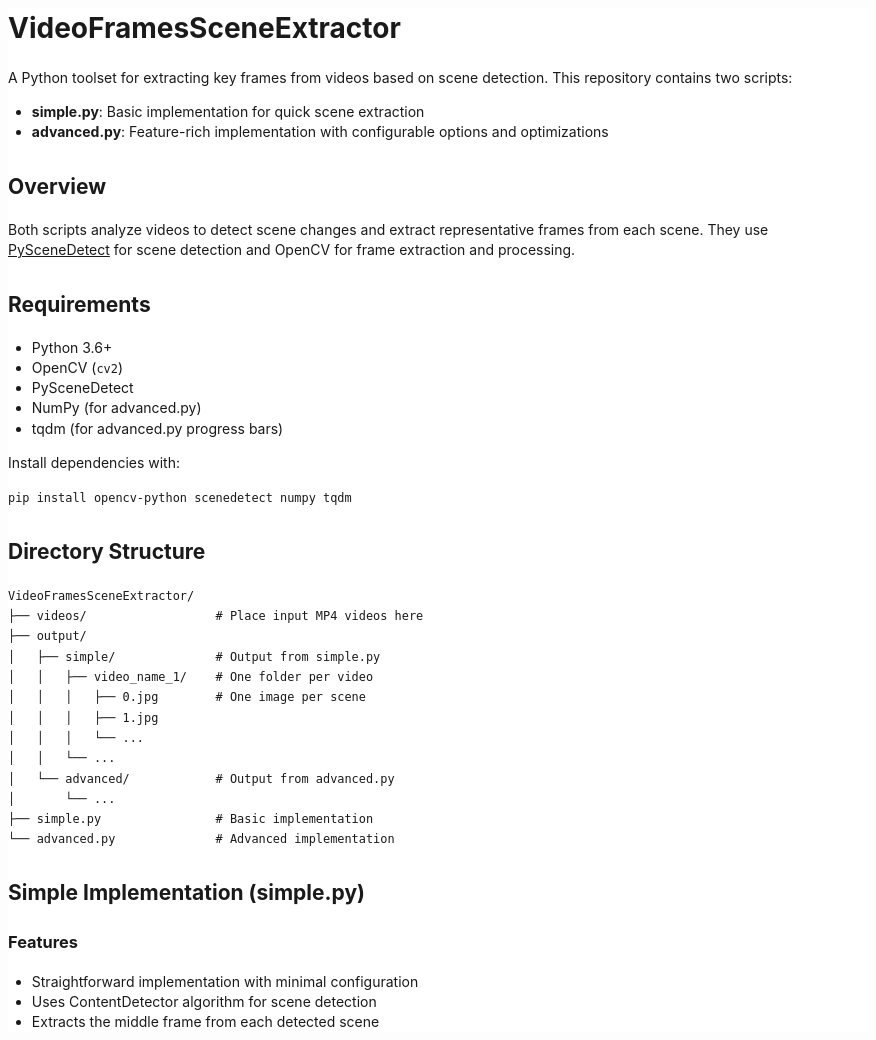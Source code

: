 # VideoFramesSceneExtractor

A Python toolset for extracting key frames from videos based on scene detection. This repository contains two scripts:
- **simple.py**: Basic implementation for quick scene extraction
- **advanced.py**: Feature-rich implementation with configurable options and optimizations

## Overview

Both scripts analyze videos to detect scene changes and extract representative frames from each scene. They use [PySceneDetect](https://www.scenedetect.com/features/) for scene detection and OpenCV for frame extraction and processing.

## Requirements

- Python 3.6+
- OpenCV (`cv2`)
- PySceneDetect
- NumPy (for advanced.py)
- tqdm (for advanced.py progress bars)

Install dependencies with:

```
pip install opencv-python scenedetect numpy tqdm
```

## Directory Structure

```
VideoFramesSceneExtractor/
├── videos/                  # Place input MP4 videos here
├── output/
│   ├── simple/              # Output from simple.py
│   │   ├── video_name_1/    # One folder per video
│   │   │   ├── 0.jpg        # One image per scene
│   │   │   ├── 1.jpg
│   │   │   └── ...
│   │   └── ...
│   └── advanced/            # Output from advanced.py
│       └── ...
├── simple.py                # Basic implementation
└── advanced.py              # Advanced implementation
```

## Simple Implementation (simple.py)

### Features

- Straightforward implementation with minimal configuration
- Uses ContentDetector algorithm for scene detection
- Extracts the middle frame from each detected scene

